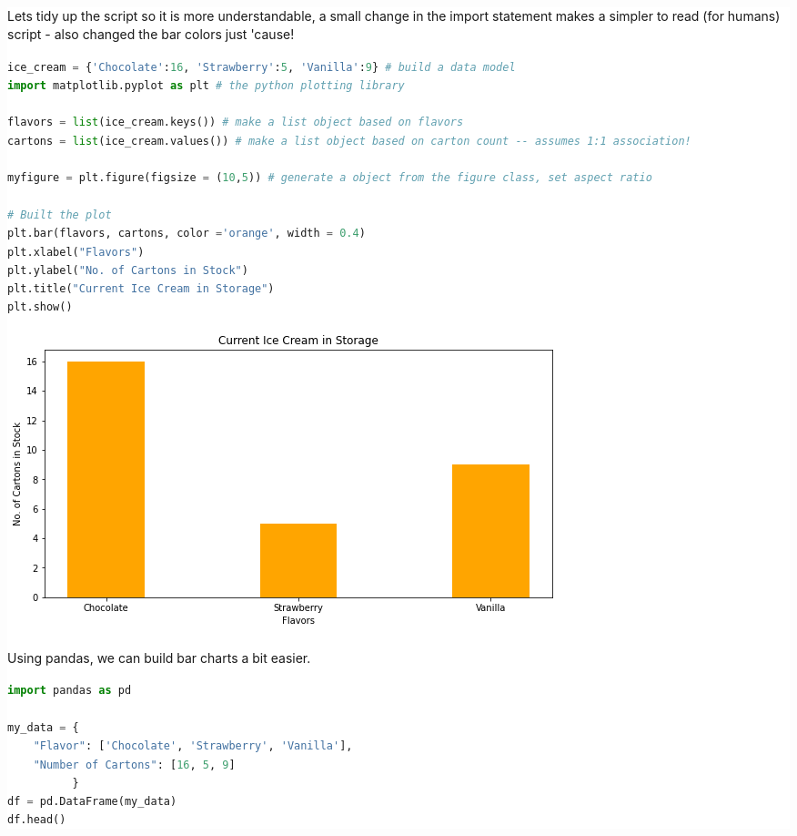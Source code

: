     


Lets tidy up the script so it is more understandable, a small change in the import statement makes a simpler to read (for humans) script - also changed the bar colors just 'cause!


```python
ice_cream = {'Chocolate':16, 'Strawberry':5, 'Vanilla':9} # build a data model 
import matplotlib.pyplot as plt # the python plotting library

flavors = list(ice_cream.keys()) # make a list object based on flavors
cartons = list(ice_cream.values()) # make a list object based on carton count -- assumes 1:1 association!

myfigure = plt.figure(figsize = (10,5)) # generate a object from the figure class, set aspect ratio

# Built the plot
plt.bar(flavors, cartons, color ='orange', width = 0.4) 
plt.xlabel("Flavors") 
plt.ylabel("No. of Cartons in Stock") 
plt.title("Current Ice Cream in Storage") 
plt.show() 
```


    
![png](output_9_0.png)
    


Using pandas, we can build bar charts a bit easier.


```python
import pandas as pd

my_data = {
    "Flavor": ['Chocolate', 'Strawberry', 'Vanilla'],
    "Number of Cartons": [16, 5, 9]
          }
df = pd.DataFrame(my_data)
df.head()
```

